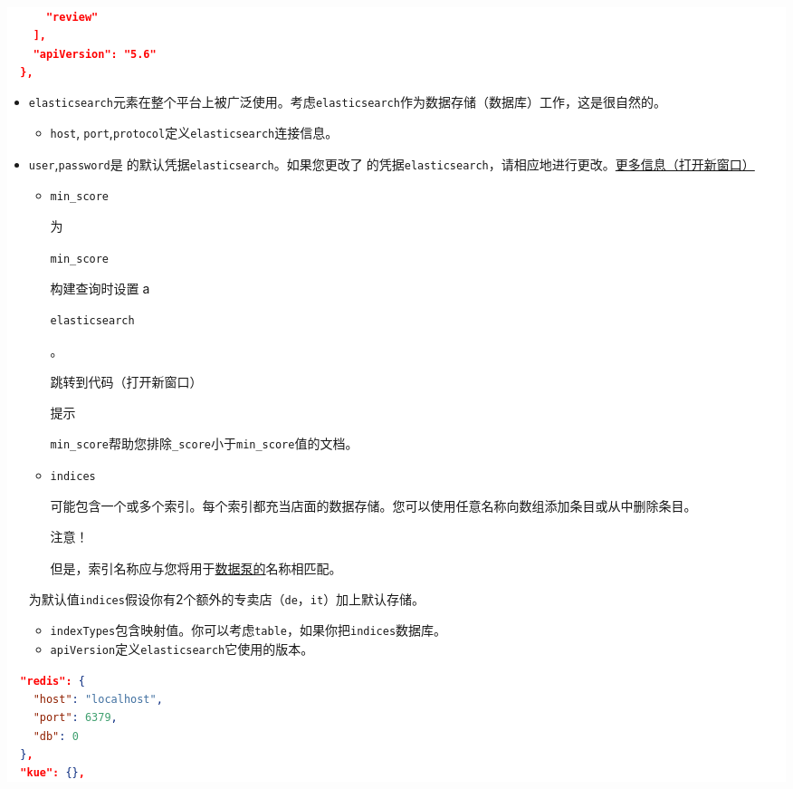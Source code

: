 ```json
      "review"
    ],
    "apiVersion": "5.6"
  },
```

- `elasticsearch`元素在整个平台上被广泛使用。考虑`elasticsearch`作为数据存储（数据库）工作，这是很自然的。

  - `host`, `port`,`protocol`定义`elasticsearch`连接信息。

- `user`,`password`是 的默认凭据`elasticsearch`。如果您更改了 的凭据`elasticsearch`，请相应地进行更改。[更多信息（打开新窗口）](https://www.elastic.co/guide/en/x-pack/current/security-getting-started.html)

  - ```
    min_score
    ```

    为

    ```
    min_score
    ```

    构建查询时设置 a 

    ```
    elasticsearch
    ```

    。

    跳转到代码（打开新窗口）

    提示

    `min_score`帮助您排除`_score`小于`min_score`值的文档。

  - ```
    indices
    ```

    可能包含一个或多个索引。每个索引都充当店面的数据存储。您可以使用任意名称向数组添加条目或从中删除条目。

    注意！

    但是，索引名称应与您将用于[数据泵的](https://docs.vuestorefront.io/v1/guide/archives/data-import.html#_2-2-recipe-b-using-on-premise)名称相匹配。

  为默认值`indices`假设你有2个额外的专卖店（`de`，`it`）加上默认存储。

  - `indexTypes`包含映射值。你可以考虑`table`，如果你把`indices`数据库。
  - `apiVersion`定义`elasticsearch`它使用的版本。

```json
  "redis": {
    "host": "localhost",
    "port": 6379,
    "db": 0
  },
  "kue": {},
```
